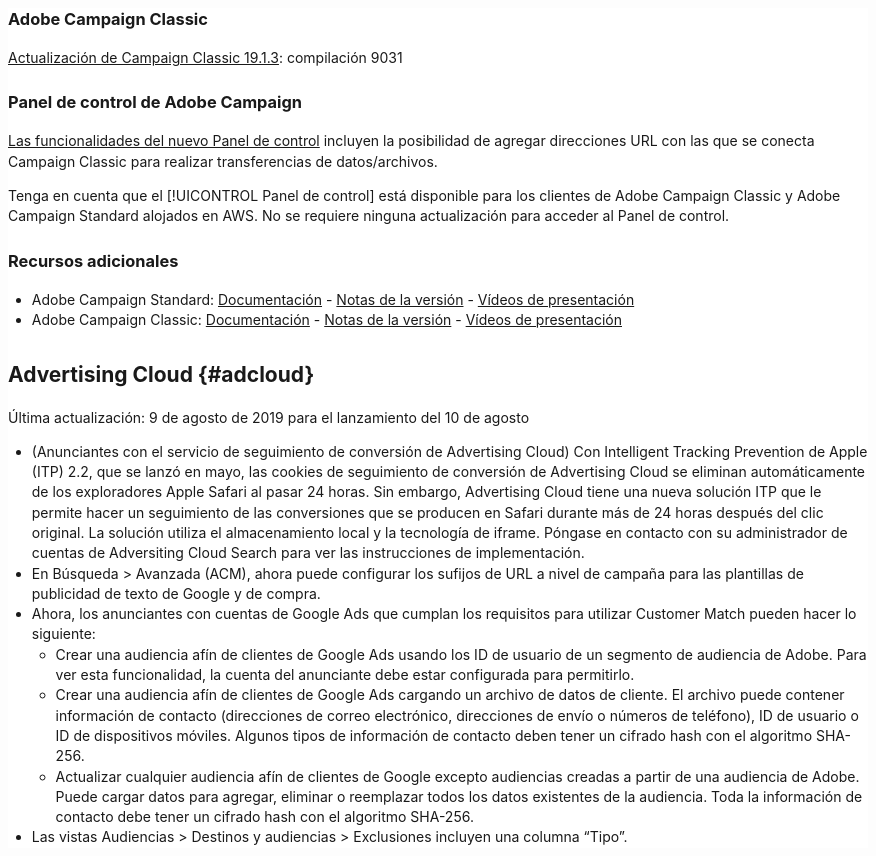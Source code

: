 ### Adobe Campaign Classic

[Actualización de Campaign Classic 19.1.3](https://docs.campaign.adobe.com/doc/AC/es/RN.html): compilación 9031

### Panel de control de Adobe Campaign

[Las funcionalidades del nuevo Panel de control](https://helpx.adobe.com/es/campaign/kb/control-panel-instance-settings.html) incluyen la posibilidad de agregar direcciones URL con las que se conecta Campaign Classic para realizar transferencias de datos/archivos.

Tenga en cuenta que el [!UICONTROL Panel de control] está disponible para los clientes de Adobe Campaign Classic y Adobe Campaign Standard alojados en AWS. No se requiere ninguna actualización para acceder al Panel de control.

### Recursos adicionales

* Adobe Campaign Standard: [Documentación](https://helpx.adobe.com/es/support/campaign/standard.html) - [Notas de la versión](https://docs.adobe.com/content/help/en/campaign-standard/using/release-notes/release-notes.html) - [Vídeos de presentación](https://docs.adobe.com/content/help/en/campaign-learn/campaign-standard-tutorials/overview.html)
* Adobe Campaign Classic: [Documentación](https://helpx.adobe.com/es/support/campaign/classic.html) - [Notas de la versión](https://docs.campaign.adobe.com/doc/AC/en/RN.html) - [Vídeos de presentación](https://docs.adobe.com/content/help/es-ES/campaign-learn/campaign-classic-tutorials/overview.html)

## Advertising Cloud {#adcloud}

Última actualización: 9 de agosto de 2019 para el lanzamiento del 10 de agosto

* (Anunciantes con el servicio de seguimiento de conversión de Advertising Cloud) Con Intelligent Tracking Prevention de Apple (ITP) 2.2, que se lanzó en mayo, las cookies de seguimiento de conversión de Advertising Cloud se eliminan automáticamente de los exploradores Apple Safari al pasar 24 horas. Sin embargo, Advertising Cloud tiene una nueva solución ITP que le permite hacer un seguimiento de las conversiones que se producen en Safari durante más de 24 horas después del clic original. La solución utiliza el almacenamiento local y la tecnología de iframe. Póngase en contacto con su administrador de cuentas de Adversiting Cloud Search para ver las instrucciones de implementación.
* En Búsqueda > Avanzada (ACM), ahora puede configurar los sufijos de URL a nivel de campaña para las plantillas de publicidad de texto de Google y de compra.
* Ahora, los anunciantes con cuentas de Google Ads que cumplan los requisitos para utilizar Customer Match pueden hacer lo siguiente:
   * Crear una audiencia afín de clientes de Google Ads usando los ID de usuario de un segmento de audiencia de Adobe. Para ver esta funcionalidad, la cuenta del anunciante debe estar configurada para permitirlo.
   * Crear una audiencia afín de clientes de Google Ads cargando un archivo de datos de cliente. El archivo puede contener información de contacto (direcciones de correo electrónico, direcciones de envío o números de teléfono), ID de usuario o ID de dispositivos móviles. Algunos tipos de información de contacto deben tener un cifrado hash con el algoritmo SHA-256.
   * Actualizar cualquier audiencia afín de clientes de Google excepto audiencias creadas a partir de una audiencia de Adobe. Puede cargar datos para agregar, eliminar o reemplazar todos los datos existentes de la audiencia. Toda la información de contacto debe tener un cifrado hash con el algoritmo SHA-256.
* Las vistas Audiencias > Destinos y audiencias > Exclusiones incluyen una columna “Tipo”.